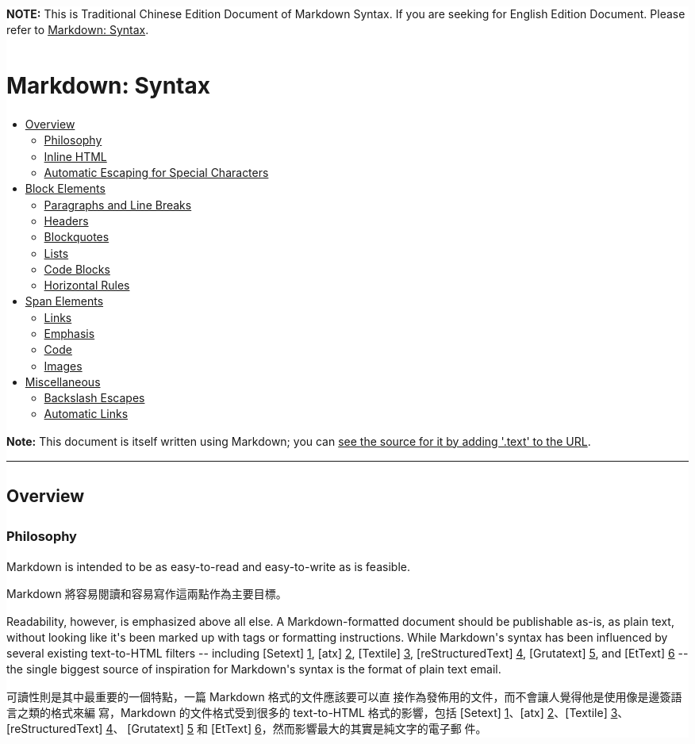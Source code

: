 **NOTE:** This is Traditional Chinese Edition Document of
Markdown Syntax. If you are seeking for English Edition 
Document. Please refer to [Markdown: Syntax][eng-doc].

[eng-doc]:http://daringfireball.net/projects/markdown/syntax


Markdown: Syntax
================

*   [Overview](#overview)
    *   [Philosophy](#philosophy)
    *   [Inline HTML](#html)
    *   [Automatic Escaping for Special Characters](#autoescape)
*   [Block Elements](#block)
    *   [Paragraphs and Line Breaks](#p)
    *   [Headers](#header)
    *   [Blockquotes](#blockquote)
    *   [Lists](#list)
    *   [Code Blocks](#precode)
    *   [Horizontal Rules](#hr)
*   [Span Elements](#span)
    *   [Links](#link)
    *   [Emphasis](#em)
    *   [Code](#code)
    *   [Images](#img)
*   [Miscellaneous](#misc)
    *   [Backslash Escapes](#backslash)
    *   [Automatic Links](#autolink)


**Note:** This document is itself written using Markdown; you
can [see the source for it by adding '.text' to the URL][src].

  [src]: http://daringfireball.net/projects/markdown/syntax.text

* * *

<h2 id="overview">Overview</h2>

<h3 id="philosophy">Philosophy</h3>

Markdown is intended to be as easy-to-read and easy-to-write as is feasible.

Markdown 將容易閱讀和容易寫作這兩點作為主要目標。

Readability, however, is emphasized above all else. A Markdown-formatted
document should be publishable as-is, as plain text, without looking
like it's been marked up with tags or formatting instructions. While
Markdown's syntax has been influenced by several existing text-to-HTML
filters -- including [Setext] [1], [atx] [2], [Textile] [3], [reStructuredText] [4],
[Grutatext] [5], and [EtText] [6] -- the single biggest source of
inspiration for Markdown's syntax is the format of plain text email.

可讀性則是其中最重要的一個特點，一篇 Markdown 格式的文件應該要可以直
接作為發佈用的文件，而不會讓人覺得他是使用像是邊簽語言之類的格式來編
寫，Markdown 的文件格式受到很多的 text-to-HTML 格式的影響，包括 
[Setext] [1]、[atx] [2]、[Textile] [3]、[reStructuredText] [4]、
[Grutatext] [5] 和 [EtText] [6]，然而影響最大的其實是純文字的電子郵
件。


  [1]: http://docutils.sourceforge.net/mirror/setext.html
  [2]: http://www.aaronsw.com/2002/atx/
  [3]: http://textism.com/tools/textile/
  [4]: http://docutils.sourceforge.net/rst.html
  [5]: http://www.triptico.com/software/grutatxt.html
  [6]: http://ettext.taint.org/doc/
  [bq]: #blockquote
  [l]:  #list